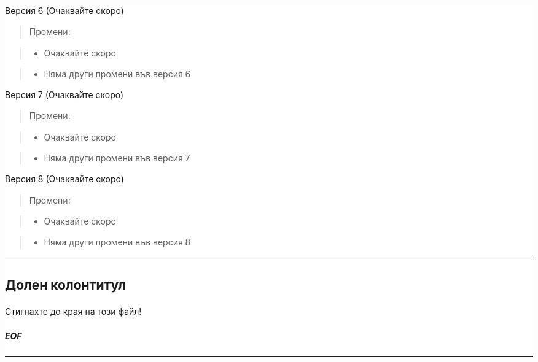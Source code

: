 Версия 6 (Очаквайте скоро)

> Промени:

> * Очаквайте скоро

> * Няма други промени във версия 6

Версия 7 (Очаквайте скоро)

> Промени:

> * Очаквайте скоро

> * Няма други промени във версия 7

Версия 8 (Очаквайте скоро)

> Промени:

> * Очаквайте скоро

> * Няма други промени във версия 8

***

## Долен колонтитул

Стигнахте до края на този файл!

##### EOF

***
